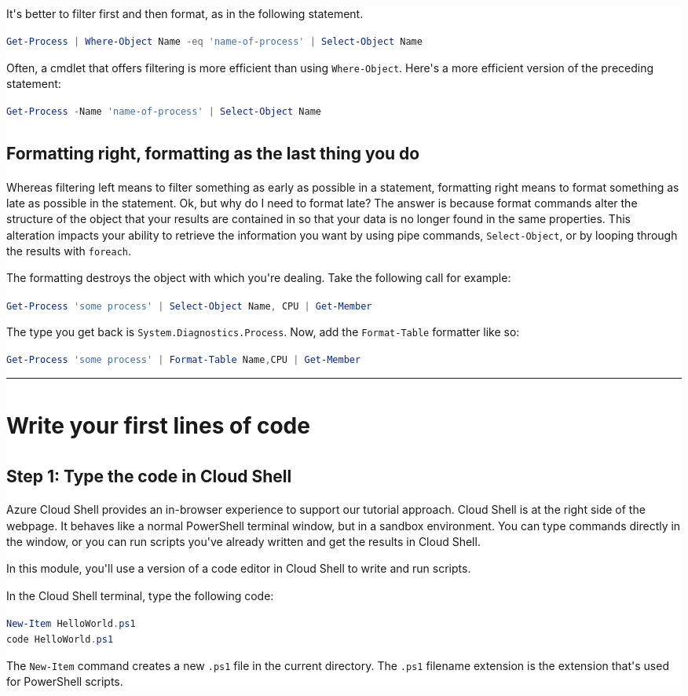 It's better to filter first and then format, as in the following statement.

```powershell
Get-Process | Where-Object Name -eq 'name-of-process' | Select-Object Name
```

Often, a cmdlet that offers filtering is more efficient than using `Where-Object`. Here's a more efficient version of the preceding statement:

```powershell
Get-Process -Name 'name-of-process' | Select-Object Name
```

## Formatting right, formatting as the last thing you do

Whereas filtering left means to filter something as early as possible in a statement, formatting right means to format something as late as possible in the statement. Ok, but why do I need to format late? The answer is because format commands alter the structure of the object that your results are contained in so that your data is no longer found in the same properties. This alteration impacts your ability to retrieve the information you want by using pipe commands, `Select-Object`, or by looping through the results with `foreach`.

The formatting destroys the object with which you're dealing. Take the following call for example:

```powershell
Get-Process 'some process' | Select-Object Name, CPU | Get-Member
```

The type you get back is `System.Diagnostics.Process`. Now, add the `Format-Table` formatter like so:
```powershell
Get-Process 'some process' | Format-Table Name,CPU | Get-Member
```

----------------------------

# Write your first lines of code

## Step 1: Type the code in Cloud Shell

Azure Cloud Shell provides an in-browser experience to support our tutorial approach. Cloud Shell is at the right side of the webpage. It behaves like a normal PowerShell terminal window, but in a sandbox environment. You can type commands directly in the window, or you can run scripts you've already written and get the results in Cloud Shell.

In this module, you'll use a version of a code editor in Cloud Shell to write and run scripts.

In the Cloud Shell terminal, type the following code:

```powershell
New-Item HelloWorld.ps1
code HelloWorld.ps1
```

The `New-Item` command creates a new `.ps1` file in the current directory. The `.ps1` filename extension is the extension that's used for PowerShell scripts.
